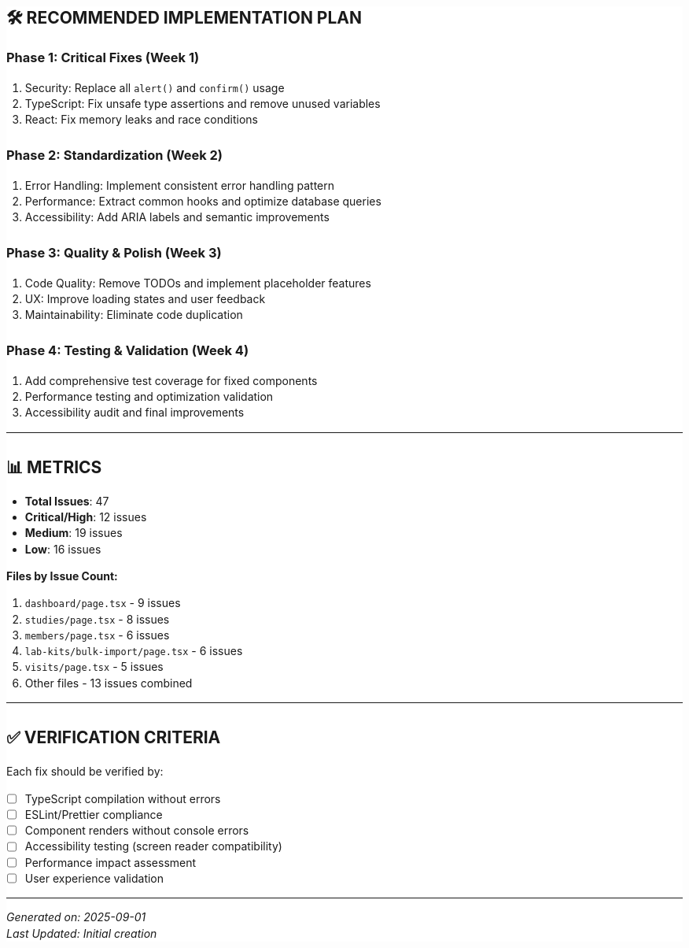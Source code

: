 ## 🛠 RECOMMENDED IMPLEMENTATION PLAN

### Phase 1: Critical Fixes (Week 1)
1. Security: Replace all `alert()` and `confirm()` usage
2. TypeScript: Fix unsafe type assertions and remove unused variables  
3. React: Fix memory leaks and race conditions

### Phase 2: Standardization (Week 2)  
1. Error Handling: Implement consistent error handling pattern
2. Performance: Extract common hooks and optimize database queries
3. Accessibility: Add ARIA labels and semantic improvements

### Phase 3: Quality & Polish (Week 3)
1. Code Quality: Remove TODOs and implement placeholder features
2. UX: Improve loading states and user feedback
3. Maintainability: Eliminate code duplication

### Phase 4: Testing & Validation (Week 4)
1. Add comprehensive test coverage for fixed components
2. Performance testing and optimization validation
3. Accessibility audit and final improvements

---

## 📊 METRICS

- **Total Issues**: 47
- **Critical/High**: 12 issues
- **Medium**: 19 issues  
- **Low**: 16 issues

**Files by Issue Count:**
1. `dashboard/page.tsx` - 9 issues
2. `studies/page.tsx` - 8 issues  
3. `members/page.tsx` - 6 issues
4. `lab-kits/bulk-import/page.tsx` - 6 issues
5. `visits/page.tsx` - 5 issues
6. Other files - 13 issues combined

---

## ✅ VERIFICATION CRITERIA

Each fix should be verified by:
- [ ] TypeScript compilation without errors
- [ ] ESLint/Prettier compliance
- [ ] Component renders without console errors  
- [ ] Accessibility testing (screen reader compatibility)
- [ ] Performance impact assessment
- [ ] User experience validation

---

*Generated on: 2025-09-01*  
*Last Updated: Initial creation*